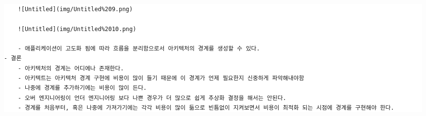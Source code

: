         ![Untitled](img/Untitled%209.png)
        
        ![Untitled](img/Untitled%2010.png)
        
        - 애플리케이션이 고도화 됨에 따라 흐름을 분리함으로서 아키텍처의 경계를 생성할 수 있다.
    - 결론
        - 아키텍처의 경계는 어디에나 존재한다.
        - 아키텍트는 아키텍처 경계 구현에 비용이 많이 들기 때문에 이 경계가 언제 필요한지 신중하게 파악해내야함
        - 나중에 경계를 추가하기에는 비용이 많이 든다.
        - 오버 엔지니어링이 언더 엔지니어링 보다 나쁜 경우가 더 많으로 쉽게 추상화 결정을 해서는 안된다.
        - 경계를 처음부터, 혹은 나중에 가져가기에는 각각 비용이 많이 듦으로 빈틈없이 지켜보면서 비용이 최적화 되는 시점에 경계를 구현해야 한다.